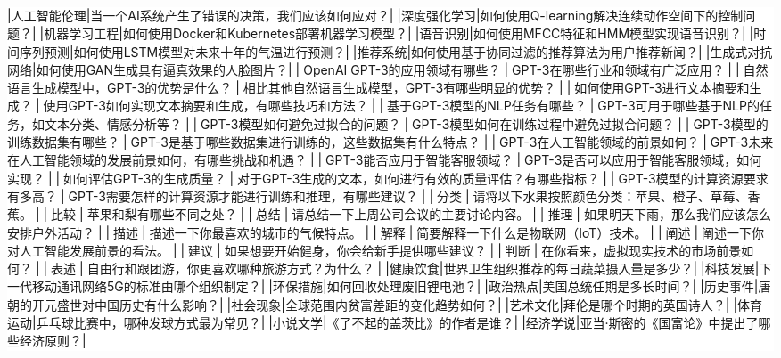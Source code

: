 |人工智能伦理|当一个AI系统产生了错误的决策，我们应该如何应对？|
|深度强化学习|如何使用Q-learning解决连续动作空间下的控制问题？|
|机器学习工程|如何使用Docker和Kubernetes部署机器学习模型？|
|语音识别|如何使用MFCC特征和HMM模型实现语音识别？|
|时间序列预测|如何使用LSTM模型对未来十年的气温进行预测？|
|推荐系统|如何使用基于协同过滤的推荐算法为用户推荐新闻？|
|生成式对抗网络|如何使用GAN生成具有逼真效果的人脸图片？|
| OpenAI GPT-3的应用领域有哪些？ | GPT-3在哪些行业和领域有广泛应用？ |
| 自然语言生成模型中，GPT-3的优势是什么？ | 相比其他自然语言生成模型，GPT-3有哪些明显的优势？ |
| 如何使用GPT-3进行文本摘要和生成？ | 使用GPT-3如何实现文本摘要和生成，有哪些技巧和方法？ |
| 基于GPT-3模型的NLP任务有哪些？ | GPT-3可用于哪些基于NLP的任务，如文本分类、情感分析等？ |
| GPT-3模型如何避免过拟合的问题？ | GPT-3模型如何在训练过程中避免过拟合问题？ |
| GPT-3模型的训练数据集有哪些？ | GPT-3是基于哪些数据集进行训练的，这些数据集有什么特点？ |
| GPT-3在人工智能领域的前景如何？ | GPT-3未来在人工智能领域的发展前景如何，有哪些挑战和机遇？ |
| GPT-3能否应用于智能客服领域？ | GPT-3是否可以应用于智能客服领域，如何实现？ |
| 如何评估GPT-3的生成质量？ | 对于GPT-3生成的文本，如何进行有效的质量评估？有哪些指标？ |
| GPT-3模型的计算资源要求有多高？ | GPT-3需要怎样的计算资源才能进行训练和推理，有哪些建议？ |
| 分类 | 请将以下水果按照颜色分类：苹果、橙子、草莓、香蕉。 |
| 比较 | 苹果和梨有哪些不同之处？ |
| 总结 | 请总结一下上周公司会议的主要讨论内容。 |
| 推理 | 如果明天下雨，那么我们应该怎么安排户外活动？ |
| 描述 | 描述一下你最喜欢的城市的气候特点。 |
| 解释 | 简要解释一下什么是物联网（IoT）技术。 |
| 阐述 | 阐述一下你对人工智能发展前景的看法。 |
| 建议 | 如果想要开始健身，你会给新手提供哪些建议？ |
| 判断 | 在你看来，虚拟现实技术的市场前景如何？ |
| 表述 | 自由行和跟团游，你更喜欢哪种旅游方式？为什么？ |
|健康饮食|世界卫生组织推荐的每日蔬菜摄入量是多少？|
|科技发展|下一代移动通讯网络5G的标准由哪个组织制定？|
|环保措施|如何回收处理废旧锂电池？|
|政治热点|美国总统任期是多长时间？|
|历史事件|唐朝的开元盛世对中国历史有什么影响？|
|社会现象|全球范围内贫富差距的变化趋势如何？|
|艺术文化|拜伦是哪个时期的英国诗人？|
|体育运动|乒乓球比赛中，哪种发球方式最为常见？|
|小说文学|《了不起的盖茨比》的作者是谁？|
|经济学说|亚当·斯密的《国富论》中提出了哪些经济原则？|